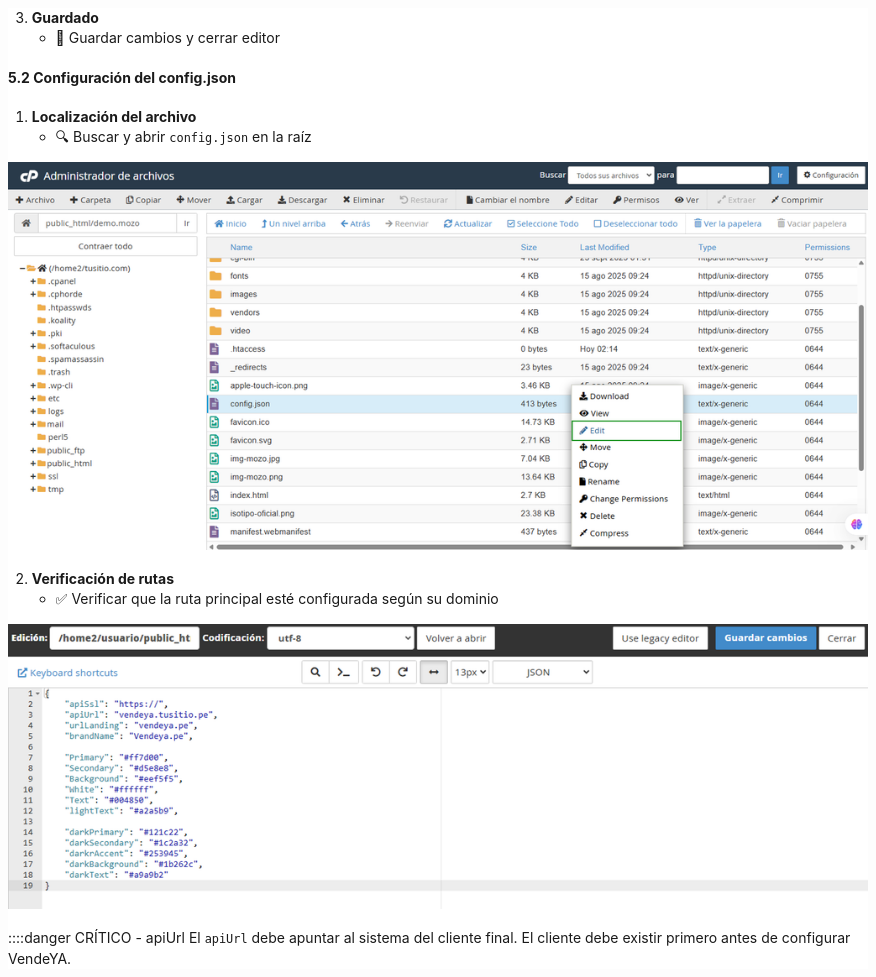 3. **Guardado**
   - 💾 Guardar cambios y cerrar editor

#### 5.2 Configuración del config.json

1. **Localización del archivo**
   - 🔍 Buscar y abrir `config.json` en la raíz

![Localizar config.json](../devs/instalacion/img/mozo_localizar_config_json.png)

2. **Verificación de rutas**
   - ✅ Verificar que la ruta principal esté configurada según su dominio

![Configurar config.json](../devs/instalacion/img/Config-VendeYA.png)

::::danger CRÍTICO - apiUrl
El `apiUrl` debe apuntar al sistema del cliente final. El cliente debe existir primero antes de configurar VendeYA.
